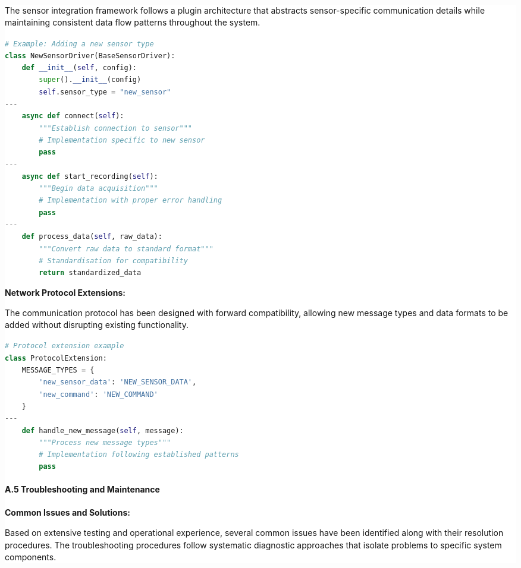 The sensor integration framework follows a plugin architecture that abstracts sensor-specific communication details
while maintaining consistent data flow patterns throughout the system.

```python
# Example: Adding a new sensor type
class NewSensorDriver(BaseSensorDriver):
    def __init__(self, config):
        super().__init__(config)
        self.sensor_type = "new_sensor"
---
    async def connect(self):
        """Establish connection to sensor"""
        # Implementation specific to new sensor
        pass
---
    async def start_recording(self):
        """Begin data acquisition"""
        # Implementation with proper error handling
        pass
---
    def process_data(self, raw_data):
        """Convert raw data to standard format"""
        # Standardisation for compatibility
        return standardized_data
```

**Network Protocol Extensions:**

The communication protocol has been designed with forward compatibility, allowing new message types and data formats to
be added without disrupting existing functionality.

```python
# Protocol extension example
class ProtocolExtension:
    MESSAGE_TYPES = {
        'new_sensor_data': 'NEW_SENSOR_DATA',
        'new_command': 'NEW_COMMAND'
    }
---
    def handle_new_message(self, message):
        """Process new message types"""
        # Implementation following established patterns
        pass
```

#### A.5 Troubleshooting and Maintenance

**Common Issues and Solutions:**

Based on extensive testing and operational experience, several common issues have been identified along with their
resolution procedures. The troubleshooting procedures follow systematic diagnostic approaches that isolate problems to
specific system components.
